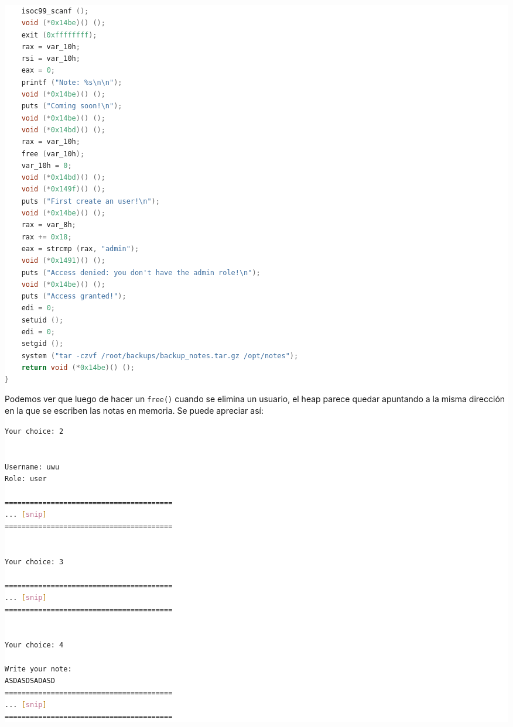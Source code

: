 ```c
    isoc99_scanf ();
    void (*0x14be)() ();
    exit (0xffffffff);
    rax = var_10h;
    rsi = var_10h;
    eax = 0;
    printf ("Note: %s\n\n");
    void (*0x14be)() ();
    puts ("Coming soon!\n");
    void (*0x14be)() ();
    void (*0x14bd)() ();
    rax = var_10h;
    free (var_10h);
    var_10h = 0;
    void (*0x14bd)() ();
    void (*0x149f)() ();
    puts ("First create an user!\n");
    void (*0x14be)() ();
    rax = var_8h;
    rax += 0x18;
    eax = strcmp (rax, "admin");
    void (*0x1491)() ();
    puts ("Access denied: you don't have the admin role!\n");
    void (*0x14be)() ();
    puts ("Access granted!");
    edi = 0;
    setuid ();
    edi = 0;
    setgid ();
    system ("tar -czvf /root/backups/backup_notes.tar.gz /opt/notes");
    return void (*0x14be)() ();
}
```

Podemos ver que luego de hacer un `free()` cuando se elimina un usuario, el heap parece quedar apuntando a la misma dirección en la que se escriben las notas en memoria. Se puede apreciar así:

```bash
Your choice: 2 


Username: uwu
Role: user

========================================
... [snip]
========================================


Your choice: 3

========================================
... [snip]
========================================


Your choice: 4

Write your note:
ASDASDSADASD
========================================
... [snip]
========================================

```